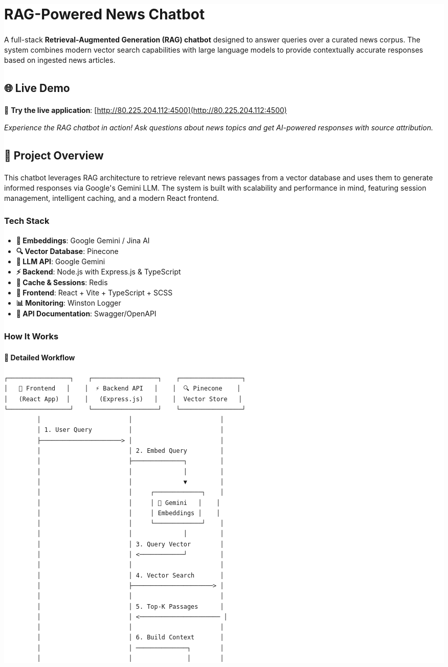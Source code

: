# RAG-Powered News Chatbot

A full-stack **Retrieval-Augmented Generation (RAG) chatbot** designed to answer queries over a curated news corpus. The system combines modern vector search capabilities with large language models to provide contextually accurate responses based on ingested news articles.

## 🌐 Live Demo

🚀 **Try the live application**: [http://80.225.204.112:4500](http://80.225.204.112:4500)

*Experience the RAG chatbot in action! Ask questions about news topics and get AI-powered responses with source attribution.*

## 🚀 Project Overview

This chatbot leverages RAG architecture to retrieve relevant news passages from a vector database and uses them to generate informed responses via Google's Gemini LLM. The system is built with scalability and performance in mind, featuring session management, intelligent caching, and a modern React frontend.

### Tech Stack

- **🧠 Embeddings**: Google Gemini / Jina AI
- **🔍 Vector Database**: Pinecone 
- **🤖 LLM API**: Google Gemini
- **⚡ Backend**: Node.js with Express.js & TypeScript
- **💾 Cache & Sessions**: Redis
- **🎨 Frontend**: React + Vite + TypeScript + SCSS
- **📊 Monitoring**: Winston Logger
- **📖 API Documentation**: Swagger/OpenAPI

### How It Works
#### 🔄 Detailed Workflow

```
┌─────────────────┐    ┌──────────────────┐    ┌─────────────────┐
│   📱 Frontend   │    │  ⚡ Backend API   │    │  🔍 Pinecone    │
│   (React App)  │    │   (Express.js)   │    │  Vector Store   │
└─────────────────┘    └──────────────────┘    └─────────────────┘
         │                        │                        │
         │ 1. User Query          │                        │
         ├──────────────────────> │                        │
         │                        │ 2. Embed Query         │
         │                        ├──────────────┐         │
         │                        │              │         │
         │                        │              ▼         │
         │                        │     ┌─────────────┐    │
         │                        │     │ 🧠 Gemini   │    │
         │                        │     │ Embeddings │    │
         │                        │     └─────────────┘    │
         │                        │              │         │
         │                        │ 3. Query Vector        │
         │                        │ <────────────┘         │
         │                        │                        │
         │                        │ 4. Vector Search       │
         │                        ├──────────────────────> │
         │                        │                        │
         │                        │ 5. Top-K Passages      │
         │                        │ <────────────────────── │
         │                        │                        │
         │                        │ 6. Build Context       │
         │                        │ ──────────────┐        │
         │                        │               │        │
```